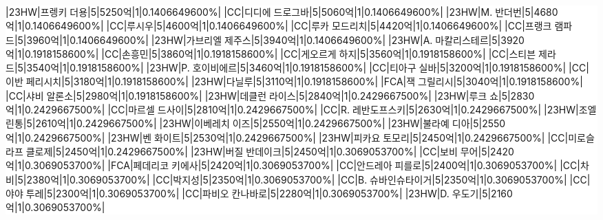 |23HW|프렝키 더용|5|5250억|1|0.1406649600%|
|CC|디디에 드로그바|5|5060억|1|0.1406649600%|
|23HW|M. 반더번|5|4680억|1|0.1406649600%|
|CC|루시우|5|4600억|1|0.1406649600%|
|CC|루카 모드리치|5|4420억|1|0.1406649600%|
|CC|프랭크 램파드|5|3960억|1|0.1406649600%|
|23HW|가브리엘 제주스|5|3940억|1|0.1406649600%|
|23HW|A. 마칼리스테르|5|3920억|1|0.1918158600%|
|CC|손흥민|5|3860억|1|0.1918158600%|
|CC|게오르게 하지|5|3560억|1|0.1918158600%|
|CC|스티븐 제라드|5|3540억|1|0.1918158600%|
|23HW|P. 호이비에르|5|3460억|1|0.1918158600%|
|CC|티아구 실바|5|3200억|1|0.1918158600%|
|CC|이반 페리시치|5|3180억|1|0.1918158600%|
|23HW|다닐루|5|3110억|1|0.1918158600%|
|FCA|잭 그릴리시|5|3040억|1|0.1918158600%|
|CC|샤비 알론소|5|2980억|1|0.1918158600%|
|23HW|데클런 라이스|5|2840억|1|0.2429667500%|
|23HW|루크 쇼|5|2830억|1|0.2429667500%|
|CC|마르셀 드사이|5|2810억|1|0.2429667500%|
|CC|R. 레반도프스키|5|2630억|1|0.2429667500%|
|23HW|조엘린통|5|2610억|1|0.2429667500%|
|23HW|이베레치 이즈|5|2550억|1|0.2429667500%|
|23HW|불라예 디아|5|2550억|1|0.2429667500%|
|23HW|벤 화이트|5|2530억|1|0.2429667500%|
|23HW|피카요 토모리|5|2450억|1|0.2429667500%|
|CC|미로슬라프 클로제|5|2450억|1|0.2429667500%|
|23HW|버질 반데이크|5|2450억|1|0.3069053700%|
|CC|보비 무어|5|2420억|1|0.3069053700%|
|FCA|페데리코 키에사|5|2420억|1|0.3069053700%|
|CC|안드레아 피를로|5|2400억|1|0.3069053700%|
|CC|차비|5|2380억|1|0.3069053700%|
|CC|박지성|5|2350억|1|0.3069053700%|
|CC|B. 슈바인슈타이거|5|2350억|1|0.3069053700%|
|CC|야야 투레|5|2300억|1|0.3069053700%|
|CC|파비오 칸나바로|5|2280억|1|0.3069053700%|
|23HW|D. 우도기|5|2160억|1|0.3069053700%|